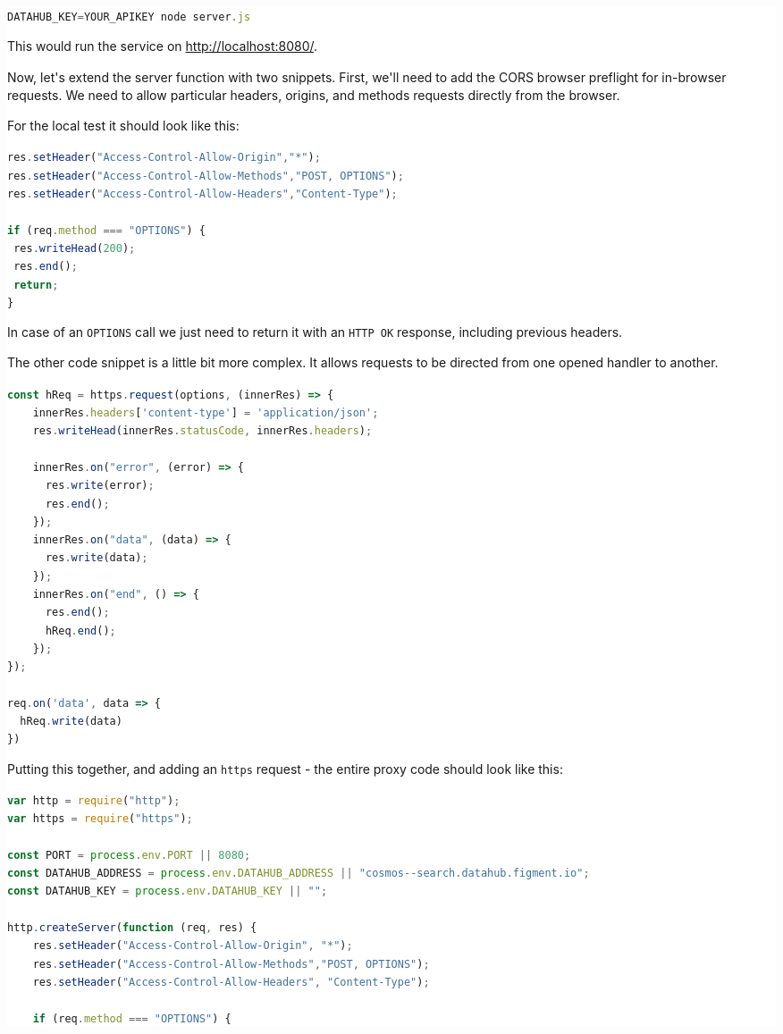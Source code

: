 ```javascript
DATAHUB_KEY=YOUR_APIKEY node server.js
```

This would run the service on [http://localhost:8080/](http://localhost:8080/). 

Now, let's extend the server function with two snippets. First, we'll need to add the CORS browser preflight for in-browser requests. We need to allow particular headers, origins, and methods requests directly from the browser. 

For the local test it should look like this:

```javascript
res.setHeader("Access-Control-Allow-Origin","*");
res.setHeader("Access-Control-Allow-Methods","POST, OPTIONS");
res.setHeader("Access-Control-Allow-Headers","Content-Type");

if (req.method === "OPTIONS") {
 res.writeHead(200);
 res.end();
 return;
}
```

In case of an `OPTIONS` call we just need to return it with an `HTTP OK` response, including previous headers.

The other code snippet is a little bit more complex. It allows requests to be directed from one opened handler to another.

```javascript
const hReq = https.request(options, (innerRes) => {
	innerRes.headers['content-type'] = 'application/json';
	res.writeHead(innerRes.statusCode, innerRes.headers);
	
	innerRes.on("error", (error) => {
	  res.write(error);
	  res.end();
	});
	innerRes.on("data", (data) => {
	  res.write(data);
	});
	innerRes.on("end", () => {
	  res.end();
	  hReq.end();
	});
});
	
req.on('data', data => {
  hReq.write(data)
})
```

Putting this together, and adding an `https` request - the entire proxy code should look like this:

```javascript
var http = require("http");
var https = require("https");

const PORT = process.env.PORT || 8080;
const DATAHUB_ADDRESS = process.env.DATAHUB_ADDRESS || "cosmos--search.datahub.figment.io";
const DATAHUB_KEY = process.env.DATAHUB_KEY || "";

http.createServer(function (req, res) {
    res.setHeader("Access-Control-Allow-Origin", "*");
    res.setHeader("Access-Control-Allow-Methods","POST, OPTIONS");
    res.setHeader("Access-Control-Allow-Headers", "Content-Type");

    if (req.method === "OPTIONS") {
```